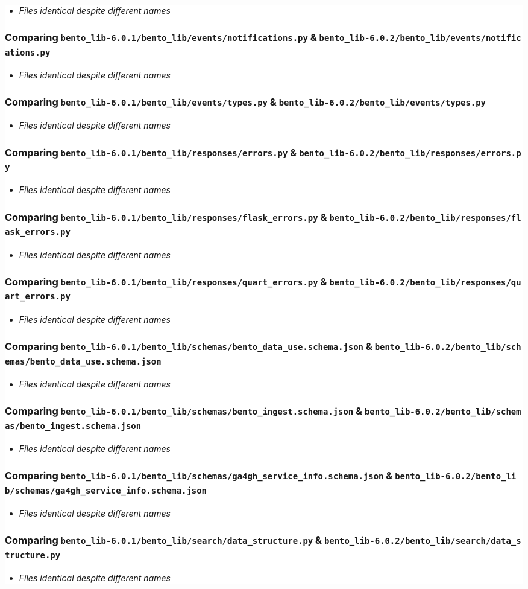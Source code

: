  * *Files identical despite different names*

### Comparing `bento_lib-6.0.1/bento_lib/events/notifications.py` & `bento_lib-6.0.2/bento_lib/events/notifications.py`

 * *Files identical despite different names*

### Comparing `bento_lib-6.0.1/bento_lib/events/types.py` & `bento_lib-6.0.2/bento_lib/events/types.py`

 * *Files identical despite different names*

### Comparing `bento_lib-6.0.1/bento_lib/responses/errors.py` & `bento_lib-6.0.2/bento_lib/responses/errors.py`

 * *Files identical despite different names*

### Comparing `bento_lib-6.0.1/bento_lib/responses/flask_errors.py` & `bento_lib-6.0.2/bento_lib/responses/flask_errors.py`

 * *Files identical despite different names*

### Comparing `bento_lib-6.0.1/bento_lib/responses/quart_errors.py` & `bento_lib-6.0.2/bento_lib/responses/quart_errors.py`

 * *Files identical despite different names*

### Comparing `bento_lib-6.0.1/bento_lib/schemas/bento_data_use.schema.json` & `bento_lib-6.0.2/bento_lib/schemas/bento_data_use.schema.json`

 * *Files identical despite different names*

### Comparing `bento_lib-6.0.1/bento_lib/schemas/bento_ingest.schema.json` & `bento_lib-6.0.2/bento_lib/schemas/bento_ingest.schema.json`

 * *Files identical despite different names*

### Comparing `bento_lib-6.0.1/bento_lib/schemas/ga4gh_service_info.schema.json` & `bento_lib-6.0.2/bento_lib/schemas/ga4gh_service_info.schema.json`

 * *Files identical despite different names*

### Comparing `bento_lib-6.0.1/bento_lib/search/data_structure.py` & `bento_lib-6.0.2/bento_lib/search/data_structure.py`

 * *Files identical despite different names*
